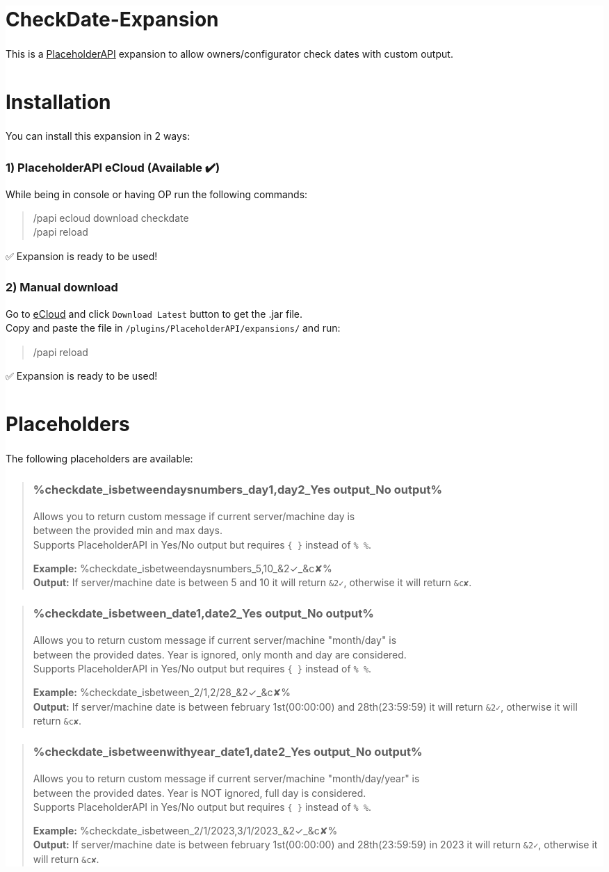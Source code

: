 # CheckDate-Expansion
This is a [PlaceholderAPI](https://links.alonsoaliaga.com/PlaceholderAPI) expansion to allow owners/configurator check dates with custom output.

# Installation
You can install this expansion in 2 ways:
### 1) PlaceholderAPI eCloud (Available ✔️)
While being in console or having OP run the following commands:
> /papi ecloud download checkdate\
> /papi reload

✅ Expansion is ready to be used!
### 2) Manual download
Go to [eCloud](https://api.extendedclip.com/expansions/checkdate/) and click `Download Latest` button to get the .jar file.\
Copy and paste the file in `/plugins/PlaceholderAPI/expansions/` and run:
> /papi reload

✅ Expansion is ready to be used!
# Placeholders
The following placeholders are available:
> ###   %checkdate_isbetweendaysnumbers_day1,day2_Yes output_No output%
> Allows you to return custom message if current server/machine day is <br>
> between the provided min and max days. <br>
> Supports PlaceholderAPI in Yes/No output but requires `{ }` instead of `% %`.<br>
>
> **Example:** %checkdate_isbetweendaysnumbers_5,10_&2✓_&c✘%<br>
> **Output:** If server/machine date is between 5 and 10 it will return `&2✓`, otherwise it will return `&c✘`.

> ###   %checkdate_isbetween_date1,date2_Yes output_No output%
> Allows you to return custom message if current server/machine "month/day" is <br>
> between the provided dates. Year is ignored, only month and day are considered. <br>
> Supports PlaceholderAPI in Yes/No output but requires `{ }` instead of `% %`.<br>
>
> **Example:** %checkdate_isbetween_2/1,2/28_&2✓_&c✘%<br>
> **Output:** If server/machine date is between february 1st(00:00:00) and 28th(23:59:59) it will return `&2✓`, otherwise it will return `&c✘`.

> ###   %checkdate_isbetweenwithyear_date1,date2_Yes output_No output%
> Allows you to return custom message if current server/machine "month/day/year" is <br>
> between the provided dates. Year is NOT ignored, full day is considered. <br>
> Supports PlaceholderAPI in Yes/No output but requires `{ }` instead of `% %`.<br>
>
> **Example:** %checkdate_isbetween_2/1/2023,3/1/2023_&2✓_&c✘%<br>
> **Output:** If server/machine date is between february 1st(00:00:00) and 28th(23:59:59) in 2023 it will return `&2✓`, otherwise it will return `&c✘`.
